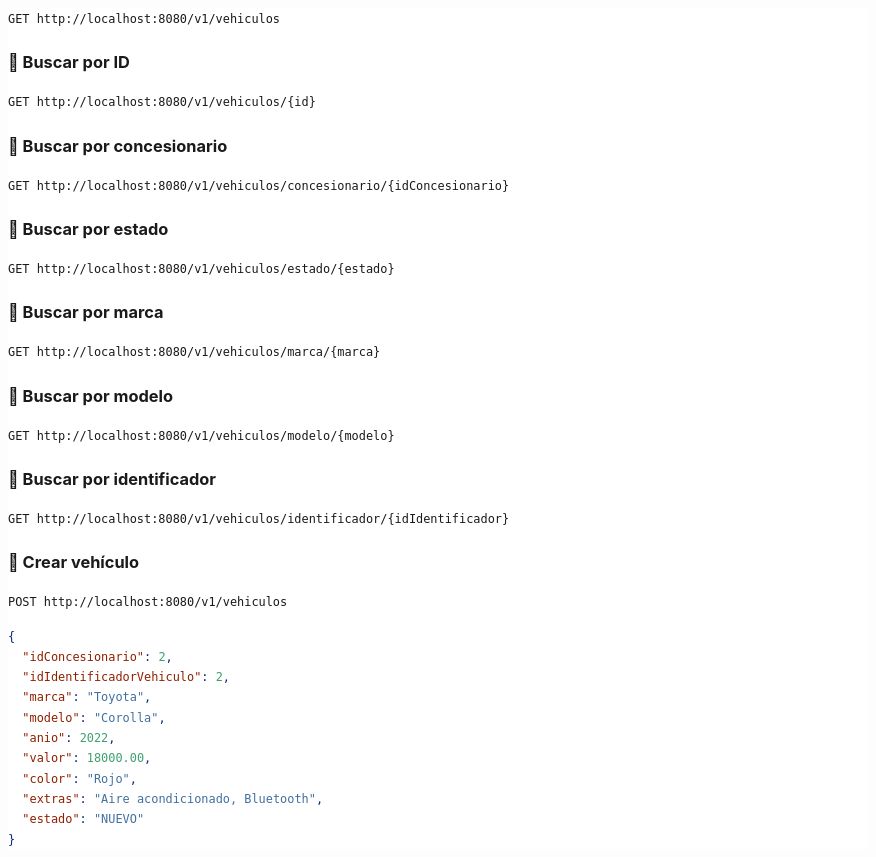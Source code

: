 ```
GET http://localhost:8080/v1/vehiculos
```

### 🔹 Buscar por ID

```
GET http://localhost:8080/v1/vehiculos/{id}
```

### 🔹 Buscar por concesionario

```
GET http://localhost:8080/v1/vehiculos/concesionario/{idConcesionario}
```

### 🔹 Buscar por estado

```
GET http://localhost:8080/v1/vehiculos/estado/{estado}
```

### 🔹 Buscar por marca

```
GET http://localhost:8080/v1/vehiculos/marca/{marca}
```

### 🔹 Buscar por modelo

```
GET http://localhost:8080/v1/vehiculos/modelo/{modelo}
```

### 🔹 Buscar por identificador

```
GET http://localhost:8080/v1/vehiculos/identificador/{idIdentificador}
```

### 🔹 Crear vehículo

```
POST http://localhost:8080/v1/vehiculos
```

```json
{
  "idConcesionario": 2,
  "idIdentificadorVehiculo": 2,
  "marca": "Toyota",
  "modelo": "Corolla",
  "anio": 2022,
  "valor": 18000.00,
  "color": "Rojo",
  "extras": "Aire acondicionado, Bluetooth",
  "estado": "NUEVO"
}
```

